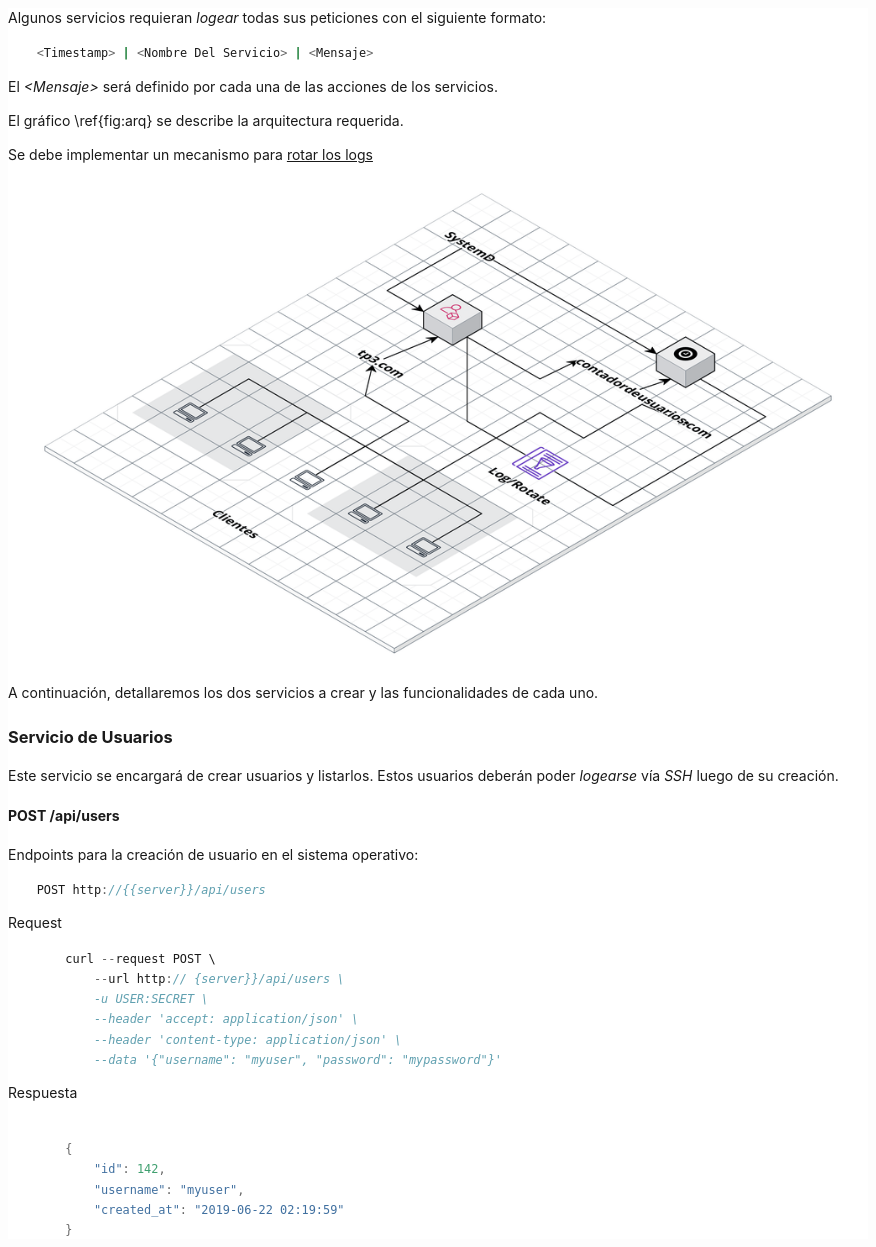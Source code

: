 Algunos servicios requieran _logear_ todas sus peticiones con el siguiente formato:

```sh
    <Timestamp> | <Nombre Del Servicio> | <Mensaje>
```

El _\<Mensaje\>_ será definido por cada una de las acciones de los servicios.

El gráfico \ref{fig:arq} se describe la arquitectura requerida.

Se debe implementar un mecanismo para [rotar los logs][logrotate]

![Arquitectura del sistema](Web_App.png)


A continuación, detallaremos los dos servicios a crear y las funcionalidades de cada uno. 

### Servicio de Usuarios
Este servicio se encargará de crear usuarios y listarlos. Estos usuarios deberán poder _logearse_ vía _SSH_ luego de su creación.

#### POST /api/users
Endpoints para la creación de usuario en el sistema operativo:

```C
    POST http://{{server}}/api/users
```
Request
```C    
        curl --request POST \
            --url http:// {server}}/api/users \
            -u USER:SECRET \
            --header 'accept: application/json' \
            --header 'content-type: application/json' \
            --data '{"username": "myuser", "password": "mypassword"}'
```
Respuesta
```C

        {
            "id": 142,
            "username": "myuser",
            "created_at": "2019-06-22 02:19:59"
        }
```

[sysD]: https://www.freedesktop.org/wiki/Software/systemd/
[ngnx]: https://docs.nginx.com/
[ulfi]: https://github.com/babelouest/ulfius
[logrotate]: https://en.wikipedia.org/wiki/Log_rotation